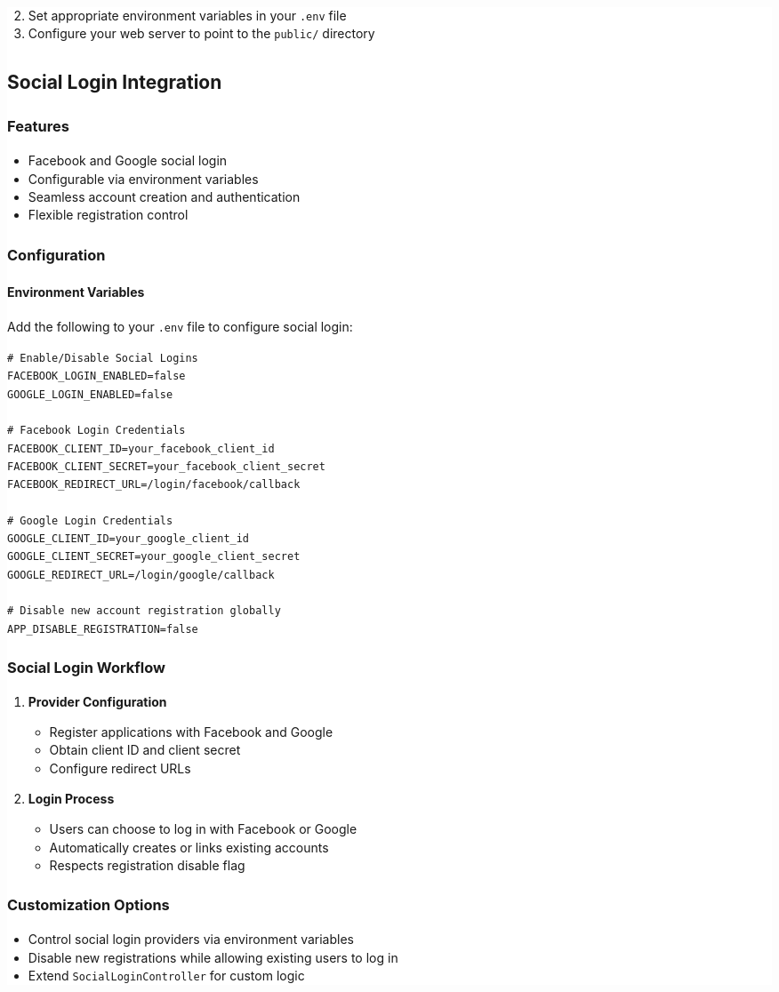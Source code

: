 2. Set appropriate environment variables in your `.env` file
3. Configure your web server to point to the `public/` directory

## Social Login Integration

### Features

- Facebook and Google social login
- Configurable via environment variables
- Seamless account creation and authentication
- Flexible registration control

### Configuration

#### Environment Variables

Add the following to your `.env` file to configure social login:

```env
# Enable/Disable Social Logins
FACEBOOK_LOGIN_ENABLED=false
GOOGLE_LOGIN_ENABLED=false

# Facebook Login Credentials
FACEBOOK_CLIENT_ID=your_facebook_client_id
FACEBOOK_CLIENT_SECRET=your_facebook_client_secret
FACEBOOK_REDIRECT_URL=/login/facebook/callback

# Google Login Credentials
GOOGLE_CLIENT_ID=your_google_client_id
GOOGLE_CLIENT_SECRET=your_google_client_secret
GOOGLE_REDIRECT_URL=/login/google/callback

# Disable new account registration globally
APP_DISABLE_REGISTRATION=false
```

### Social Login Workflow

1. **Provider Configuration**
   - Register applications with Facebook and Google
   - Obtain client ID and client secret
   - Configure redirect URLs

2. **Login Process**
   - Users can choose to log in with Facebook or Google
   - Automatically creates or links existing accounts
   - Respects registration disable flag

### Customization Options

- Control social login providers via environment variables
- Disable new registrations while allowing existing users to log in
- Extend `SocialLoginController` for custom logic

